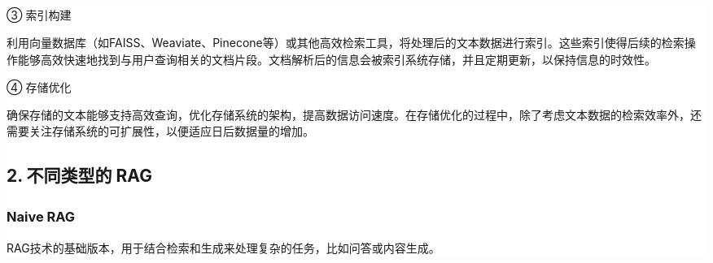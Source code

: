 ③  索引构建

利用向量数据库（如FAISS、Weaviate、Pinecone等）或其他高效检索工具，将处理后的文本数据进行索引。这些索引使得后续的检索操作能够高效快速地找到与用户查询相关的文档片段。文档解析后的信息会被索引系统存储，并且定期更新，以保持信息的时效性。

④  存储优化

确保存储的文本能够支持高效查询，优化存储系统的架构，提高数据访问速度。在存储优化的过程中，除了考虑文本数据的检索效率外，还需要关注存储系统的可扩展性，以便适应日后数据量的增加。

## 2. 不同类型的 RAG

### Naive RAG

RAG技术的基础版本，用于结合检索和生成来处理复杂的任务，比如问答或内容生成。
